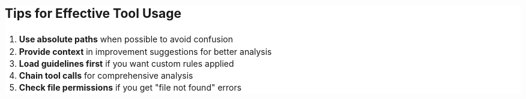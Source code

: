 ## Tips for Effective Tool Usage

1. **Use absolute paths** when possible to avoid confusion
2. **Provide context** in improvement suggestions for better analysis
3. **Load guidelines first** if you want custom rules applied
4. **Chain tool calls** for comprehensive analysis
5. **Check file permissions** if you get "file not found" errors

